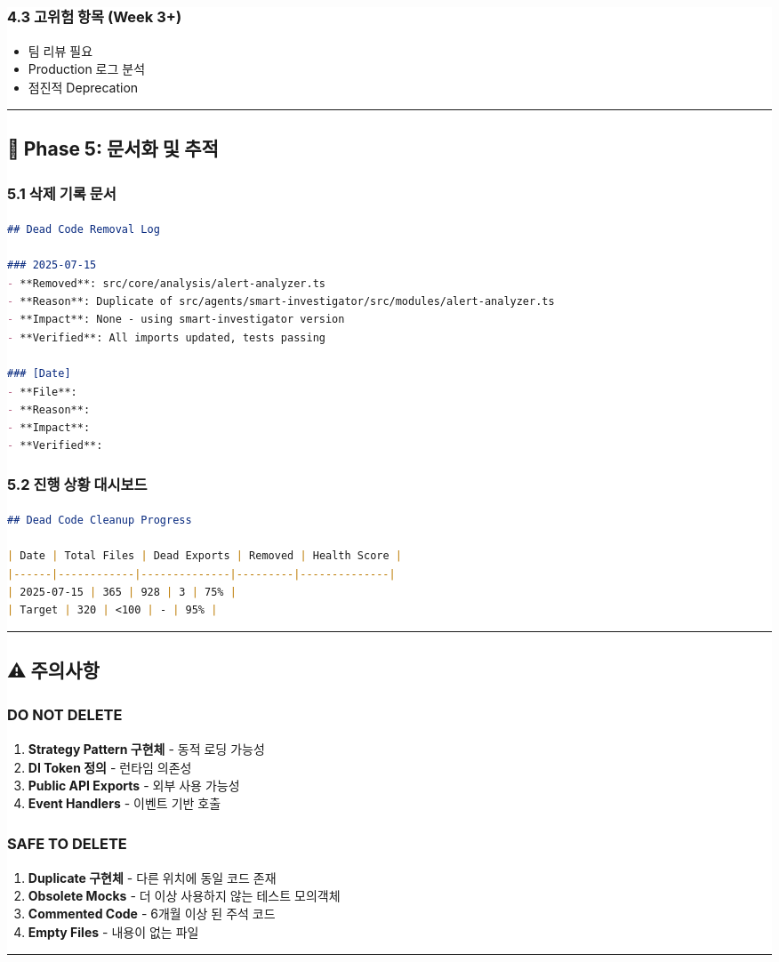 ### 4.3 고위험 항목 (Week 3+)
- 팀 리뷰 필요
- Production 로그 분석
- 점진적 Deprecation

---

## 📝 Phase 5: 문서화 및 추적

### 5.1 삭제 기록 문서
```markdown
## Dead Code Removal Log

### 2025-07-15
- **Removed**: src/core/analysis/alert-analyzer.ts
- **Reason**: Duplicate of src/agents/smart-investigator/src/modules/alert-analyzer.ts
- **Impact**: None - using smart-investigator version
- **Verified**: All imports updated, tests passing

### [Date]
- **File**: 
- **Reason**: 
- **Impact**: 
- **Verified**: 
```

### 5.2 진행 상황 대시보드
```markdown
## Dead Code Cleanup Progress

| Date | Total Files | Dead Exports | Removed | Health Score |
|------|------------|--------------|---------|--------------|
| 2025-07-15 | 365 | 928 | 3 | 75% |
| Target | 320 | <100 | - | 95% |
```

---

## ⚠️ 주의사항

### DO NOT DELETE
1. **Strategy Pattern 구현체** - 동적 로딩 가능성
2. **DI Token 정의** - 런타임 의존성
3. **Public API Exports** - 외부 사용 가능성
4. **Event Handlers** - 이벤트 기반 호출

### SAFE TO DELETE
1. **Duplicate 구현체** - 다른 위치에 동일 코드 존재
2. **Obsolete Mocks** - 더 이상 사용하지 않는 테스트 모의객체
3. **Commented Code** - 6개월 이상 된 주석 코드
4. **Empty Files** - 내용이 없는 파일

---